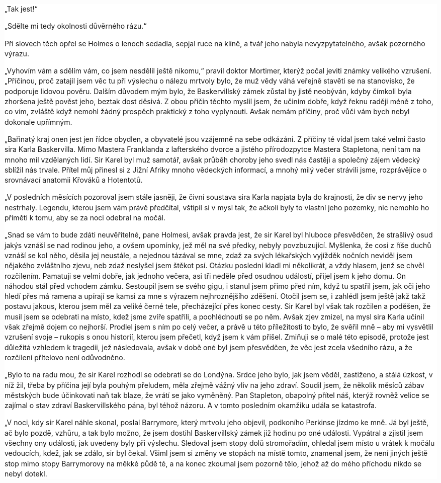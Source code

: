 „Tak jest!“

„Sdělte mi tedy okolnosti důvěrného rázu.“

Při slovech těch opřel se Holmes o lenoch sedadla, sepjal ruce na klíně, a tvář jeho nabyla nevyzpytatelného, avšak pozorného výrazu.

„Vyhovím vám a sdělím vám, co jsem nesdělil ještě nikomu,“ pravil doktor Mortimer, kterýž počal jeviti známky velikého vzrušení. „Příčinou, proč zatajil jsem věc tu při výslechu o nálezu mrtvoly bylo, že muž vědy váhá veřejně stavěti se na stanovisko, že podporuje lidovou pověru. Dalším důvodem mým bylo, že Baskervillský zámek zůstal by jistě neobýván, kdyby čímkoli byla zhoršena ještě pověst jeho, beztak dost děsivá. Z obou příčin těchto myslil jsem, že učiním dobře, když řeknu raději méně z toho, co vím, zvláště když nemohl žádný prospěch praktický z toho vyplynouti. Avšak nemám příčiny, proč vůči vám bych nebyl dokonale upřímným.

„Bařinatý kraj onen jest jen řídce obydlen, a obyvatelé jsou vzájemně na sebe odkázáni. Z příčiny té vídal jsem také velmi často sira Karla Baskervilla. Mimo Mastera Franklanda z lafterského dvorce a jistého přírodozpytce Mastera Stapletona, není tam na mnoho mil vzdělaných lidí. Sir Karel byl muž samotář, avšak průběh choroby jeho svedl nás častěji a společný zájem vědecký sblížil nás trvale. Přítel můj přinesl si z Jižní Afriky mnoho vědeckých informací, a mnohý milý večer strávili jsme, rozprávějíce o srovnávací anatomii Křováků a Hotentotů.

„V posledních měsících pozoroval jsem stále jasněji, že čivní soustava sira Karla napjata byla do krajnosti, že div se nervy jeho nestrhaly. Legendu, kterou jsem vám právě předčítal, vštípil si v mysl tak, že ačkoli byly to vlastní jeho pozemky, nic nemohlo ho příměti k tomu, aby se za noci odebral na močál.

„Snad se vám to bude zdáti neuvěřitelné, pane Holmesi, avšak pravda jest, že sir Karel byl hluboce přesvědčen, že strašlivý osud jakýs vznáší se nad rodinou jeho, a ovšem upomínky, jež měl na své předky, nebyly povzbuzující. Myšlenka, že cosi z říše duchů vznáší se kol něho, děsila jej neustále, a nejednou tázával se mne, zdaž za svých lékařských vyjížděk nočních neviděl jsem nějakého zvláštního zjevu, neb zdaž neslyšel jsem štěkot psí. Otázku poslední kladl mi několikrát, a vždy hlasem, jenž se chvěl rozčilením. Pamatuji se velmi dobře, jak jednoho večera, asi tři neděle před osudnou událostí, přijel jsem k jeho domu. On náhodou stál před vchodem zámku. Sestoupil jsem se svého gigu, i stanul jsem přímo před ním, když tu spatřil jsem, jak oči jeho hledí přes má ramena a upírají se kamsi za mne s výrazem nejhroznějšího zděšení. Otočil jsem se, i zahlédl jsem ještě jakž takž postavu jakous, kterou jsem měl za veliké černé tele, přecházející přes konec cesty. Sir Karel byl však tak rozčilen a poděšen, že musil jsem se odebrati na místo, kdež jsme zvíře spatřili, a poohlédnouti se po něm. Avšak zjev zmizel, na mysl sira Karla učinil však zřejmě dojem co nejhorší. Prodlel jsem s ním po celý večer, a právě u této příležitosti to bylo, že svěřil mně – aby mi vysvětlil vzrušení svoje – rukopis s onou historií, kterou jsem přečetl, když jsem k vám přišel. Zmiňuji se o malé této episodě, protože jest důležitá vzhledem k tragedii, jež následovala, avšak v době oné byl jsem přesvědčen, že věc jest zcela všedního rázu, a že rozčilení přítelovo není odůvodněno.

„Bylo to na radu mou, že sir Karel rozhodl se odebrati se do Londýna. Srdce jeho bylo, jak jsem věděl, zastiženo, a stálá úzkost, v níž žil, třeba by příčina její byla pouhým přeludem, měla zřejmě vážný vliv na jeho zdraví. Soudil jsem, že několik měsíců zábav městských bude účinkovati naň tak blaze, že vrátí se jako vyměněný. Pan Stapleton, obapolný přítel náš, kterýž rovněž velice se zajímal o stav zdraví Baskervillského pána, byl téhož názoru. A v tomto posledním okamžiku udála se katastrofa.

„V noci, kdy sir Karel náhle skonal, poslal Barrymore, který mrtvolu jeho objevil, podkoního Perkinse jízdmo ke mně. Já byl ještě, ač bylo pozdě, vzhůru, a tak bylo možno, že jsem dostihl Baskervillský zámek již hodinu po oné události. Vypátral a zjistil jsem všechny ony události, jak uvedeny byly při výslechu. Sledoval jsem stopy dolů stromořadím, ohledal jsem místo u vrátek k močálu vedoucích, kdež, jak se zdálo, sir byl čekal. Všiml jsem si změny ve stopách na místě tomto, znamenal jsem, že není jiných ještě stop mimo stopy Barrymorovy na měkké půdě té, a na konec zkoumal jsem pozorně tělo, jehož až do mého příchodu nikdo se nebyl dotekl.
